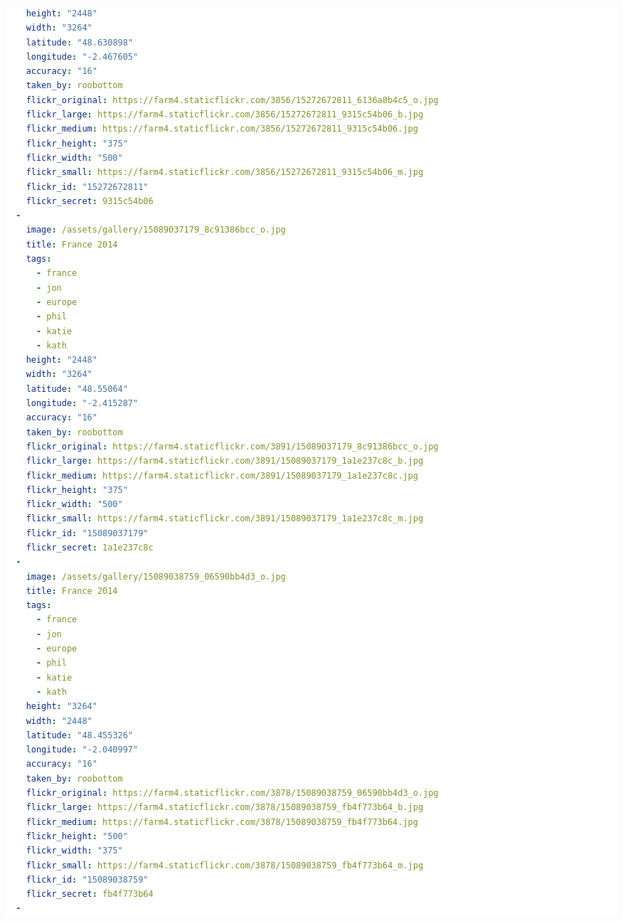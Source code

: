 ```yaml
    height: "2448"
    width: "3264"
    latitude: "48.630898"
    longitude: "-2.467605"
    accuracy: "16"
    taken_by: roobottom
    flickr_original: https://farm4.staticflickr.com/3856/15272672811_6136a8b4c5_o.jpg
    flickr_large: https://farm4.staticflickr.com/3856/15272672811_9315c54b06_b.jpg
    flickr_medium: https://farm4.staticflickr.com/3856/15272672811_9315c54b06.jpg
    flickr_height: "375"
    flickr_width: "500"
    flickr_small: https://farm4.staticflickr.com/3856/15272672811_9315c54b06_m.jpg
    flickr_id: "15272672811"
    flickr_secret: 9315c54b06
  - 
    image: /assets/gallery/15089037179_8c91386bcc_o.jpg
    title: France 2014
    tags:
      - france
      - jon
      - europe
      - phil
      - katie
      - kath
    height: "2448"
    width: "3264"
    latitude: "48.55064"
    longitude: "-2.415287"
    accuracy: "16"
    taken_by: roobottom
    flickr_original: https://farm4.staticflickr.com/3891/15089037179_8c91386bcc_o.jpg
    flickr_large: https://farm4.staticflickr.com/3891/15089037179_1a1e237c8c_b.jpg
    flickr_medium: https://farm4.staticflickr.com/3891/15089037179_1a1e237c8c.jpg
    flickr_height: "375"
    flickr_width: "500"
    flickr_small: https://farm4.staticflickr.com/3891/15089037179_1a1e237c8c_m.jpg
    flickr_id: "15089037179"
    flickr_secret: 1a1e237c8c
  - 
    image: /assets/gallery/15089038759_06590bb4d3_o.jpg
    title: France 2014
    tags:
      - france
      - jon
      - europe
      - phil
      - katie
      - kath
    height: "3264"
    width: "2448"
    latitude: "48.455326"
    longitude: "-2.040997"
    accuracy: "16"
    taken_by: roobottom
    flickr_original: https://farm4.staticflickr.com/3878/15089038759_06590bb4d3_o.jpg
    flickr_large: https://farm4.staticflickr.com/3878/15089038759_fb4f773b64_b.jpg
    flickr_medium: https://farm4.staticflickr.com/3878/15089038759_fb4f773b64.jpg
    flickr_height: "500"
    flickr_width: "375"
    flickr_small: https://farm4.staticflickr.com/3878/15089038759_fb4f773b64_m.jpg
    flickr_id: "15089038759"
    flickr_secret: fb4f773b64
  - 
```